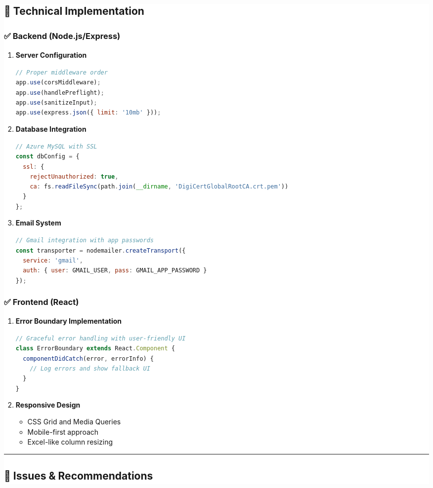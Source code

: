 ## 🔧 **Technical Implementation**

### ✅ **Backend (Node.js/Express)**

1. **Server Configuration**
   ```javascript
   // Proper middleware order
   app.use(corsMiddleware);
   app.use(handlePreflight);
   app.use(sanitizeInput);
   app.use(express.json({ limit: '10mb' }));
   ```

2. **Database Integration**
   ```javascript
   // Azure MySQL with SSL
   const dbConfig = {
     ssl: {
       rejectUnauthorized: true,
       ca: fs.readFileSync(path.join(__dirname, 'DigiCertGlobalRootCA.crt.pem'))
     }
   };
   ```

3. **Email System**
   ```javascript
   // Gmail integration with app passwords
   const transporter = nodemailer.createTransport({
     service: 'gmail',
     auth: { user: GMAIL_USER, pass: GMAIL_APP_PASSWORD }
   });
   ```

### ✅ **Frontend (React)**

1. **Error Boundary Implementation**
   ```javascript
   // Graceful error handling with user-friendly UI
   class ErrorBoundary extends React.Component {
     componentDidCatch(error, errorInfo) {
       // Log errors and show fallback UI
     }
   }
   ```

2. **Responsive Design**
   - CSS Grid and Media Queries
   - Mobile-first approach
   - Excel-like column resizing

---

## 🚨 **Issues & Recommendations**
